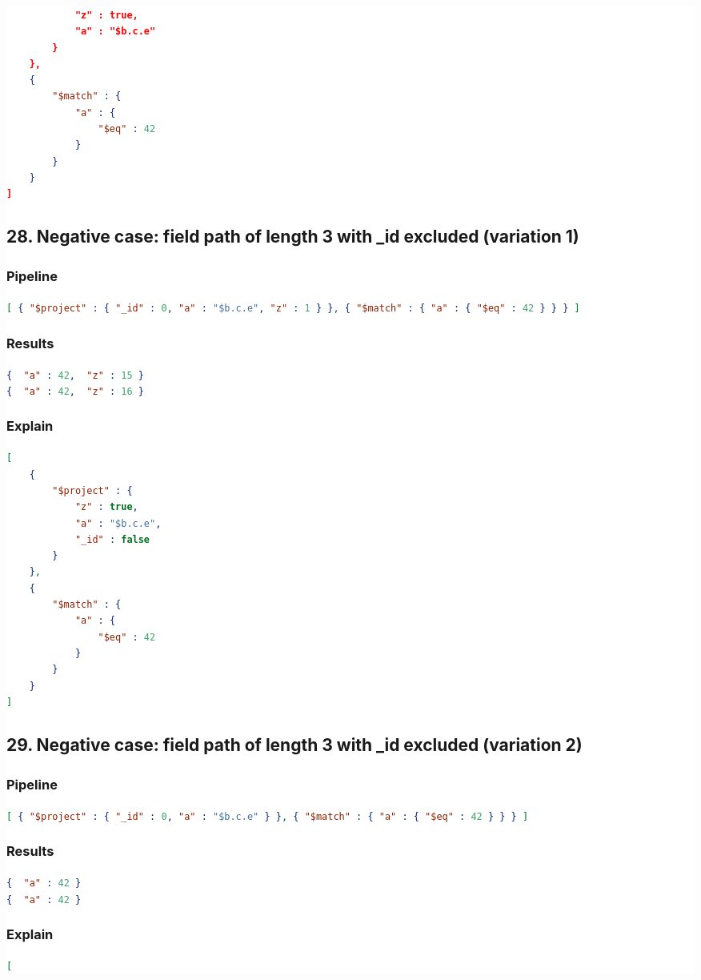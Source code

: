 ```json
			"z" : true,
			"a" : "$b.c.e"
		}
	},
	{
		"$match" : {
			"a" : {
				"$eq" : 42
			}
		}
	}
]
```

## 28. Negative case: field path of length 3 with _id excluded (variation 1)
### Pipeline
```json
[ { "$project" : { "_id" : 0, "a" : "$b.c.e", "z" : 1 } }, { "$match" : { "a" : { "$eq" : 42 } } } ]
```
### Results
```json
{  "a" : 42,  "z" : 15 }
{  "a" : 42,  "z" : 16 }
```
### Explain
```json
[
	{
		"$project" : {
			"z" : true,
			"a" : "$b.c.e",
			"_id" : false
		}
	},
	{
		"$match" : {
			"a" : {
				"$eq" : 42
			}
		}
	}
]
```

## 29. Negative case: field path of length 3 with _id excluded (variation 2)
### Pipeline
```json
[ { "$project" : { "_id" : 0, "a" : "$b.c.e" } }, { "$match" : { "a" : { "$eq" : 42 } } } ]
```
### Results
```json
{  "a" : 42 }
{  "a" : 42 }
```
### Explain
```json
[
```